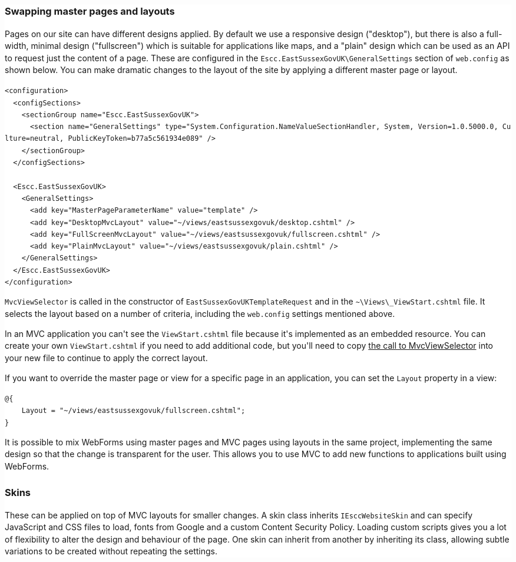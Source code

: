 ### Swapping master pages and layouts

Pages on our site can have different designs applied. By default we use a responsive design ("desktop"), but there is also a full-width, minimal design ("fullscreen") which is suitable for applications like maps, and a "plain" design which can be used as an API to request just the content of a page. These are configured in the `Escc.EastSussexGovUK\GeneralSettings` section of `web.config` as shown below. You can make dramatic changes to the layout of the site by applying a different master page or layout.

	<configuration>
	  <configSections>
	    <sectionGroup name="Escc.EastSussexGovUK">
	      <section name="GeneralSettings" type="System.Configuration.NameValueSectionHandler, System, Version=1.0.5000.0, Culture=neutral, PublicKeyToken=b77a5c561934e089" />
        </sectionGroup>
	  </configSections>
	
      <Escc.EastSussexGovUK>
	    <GeneralSettings>
	      <add key="MasterPageParameterName" value="template" />
	      <add key="DesktopMvcLayout" value="~/views/eastsussexgovuk/desktop.cshtml" />
	      <add key="FullScreenMvcLayout" value="~/views/eastsussexgovuk/fullscreen.cshtml" />
	      <add key="PlainMvcLayout" value="~/views/eastsussexgovuk/plain.cshtml" />
	    </GeneralSettings>
      </Escc.EastSussexGovUK>
	</configuration>

`MvcViewSelector` is called in the constructor of `EastSussexGovUKTemplateRequest` and in the `~\Views\_ViewStart.cshtml` file. It selects the layout based on a number of criteria, including the `web.config` settings mentioned above.

In an MVC application you can't see the `ViewStart.cshtml` file because it's implemented as an embedded resource.  You can create your own `ViewStart.cshtml` if you need to add additional code, but you'll need to copy [the call to MvcViewSelector](https://github.com/east-sussex-county-council/Escc.EastSussexGovUK/blob/master/Escc.EastSussexGovUK.Mvc/Views/_ViewStart.cshtml) into your new file to continue to apply the correct layout.

If you want to override the master page or view for a specific page in an application, you can set the `Layout` property in a view:

	@{
		Layout = "~/views/eastsussexgovuk/fullscreen.cshtml";
	} 


It is possible to mix WebForms using master pages and MVC pages using layouts in the same project, implementing the same design so that the change is transparent for the user. This allows you to use MVC to add new functions to applications built using WebForms.

### Skins

These can be applied on top of MVC layouts for smaller changes. A skin class inherits `IEsccWebsiteSkin` and can specify JavaScript and CSS files to load, fonts from Google and a custom Content Security Policy. Loading custom scripts gives you a lot of flexibility to alter the design and behaviour of the page. One skin can inherit from another by inheriting its class, allowing subtle variations to be created without repeating the settings.
